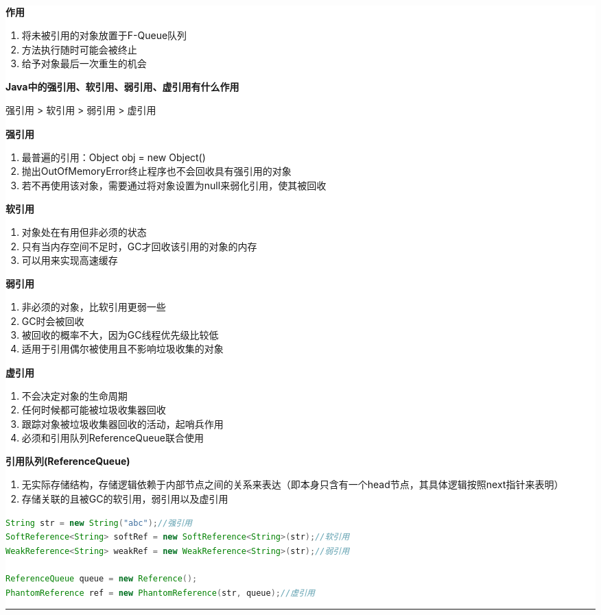 **作用**

1. 将未被引用的对象放置于F-Queue队列
2. 方法执行随时可能会被终止
3. 给予对象最后一次重生的机会



**Java中的强引用、软引用、弱引用、虚引用有什么作用**

强引用 > 软引用 > 弱引用 > 虚引用

**强引用**

1. 最普遍的引用：Object obj = new Object()
2. 抛出OutOfMemoryError终止程序也不会回收具有强引用的对象
3. 若不再使用该对象，需要通过将对象设置为null来弱化引用，使其被回收

**软引用**

1. 对象处在有用但非必须的状态
2. 只有当内存空间不足时，GC才回收该引用的对象的内存
3. 可以用来实现高速缓存

**弱引用**

1. 非必须的对象，比软引用更弱一些
2. GC时会被回收
3. 被回收的概率不大，因为GC线程优先级比较低
4. 适用于引用偶尔被使用且不影响垃圾收集的对象

**虚引用**

1. 不会决定对象的生命周期
2. 任何时候都可能被垃圾收集器回收
3. 跟踪对象被垃圾收集器回收的活动，起哨兵作用
4. 必须和引用队列ReferenceQueue联合使用

**引用队列(ReferenceQueue)**

1. 无实际存储结构，存储逻辑依赖于内部节点之间的关系来表达（即本身只含有一个head节点，其具体逻辑按照next指针来表明）
2. 存储关联的且被GC的软引用，弱引用以及虚引用

```java
String str = new String("abc");//强引用
SoftReference<String> softRef = new SoftReference<String>(str);//软引用
WeakReference<String> weakRef = new WeakReference<String>(str);//弱引用

ReferenceQueue queue = new Reference();
PhantomReference ref = new PhantomReference(str, queue);//虚引用
```

---

















